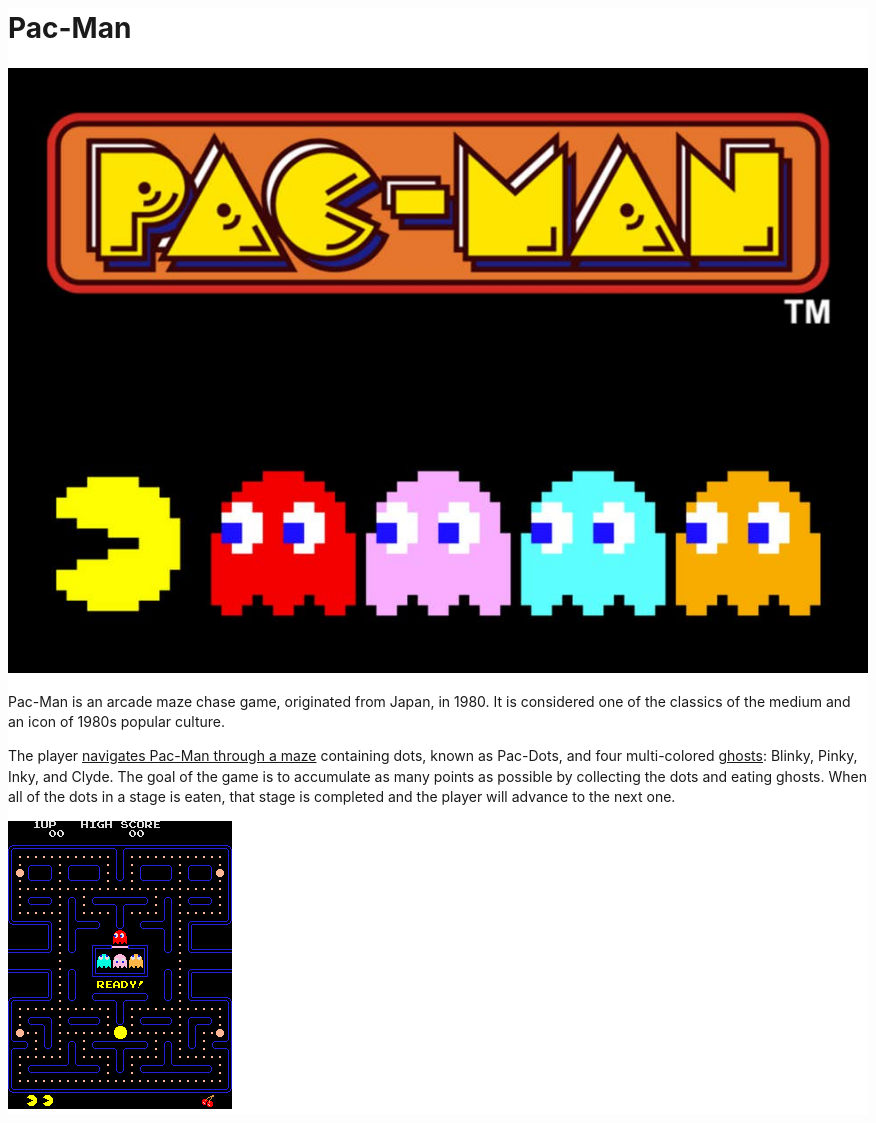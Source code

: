 # Pac-Man

![](./resources/pacman_family_photo.jpg)

Pac-Man is an arcade maze chase game, originated from Japan, in 1980. It is considered one of the classics of the medium and an icon of 1980s popular culture.

The player [navigates Pac-Man through a maze](https://www.youtube.com/watch?v=uswzriFIf_k) containing dots, known as Pac-Dots, and four multi-colored [ghosts](<https://en.wikipedia.org/wiki/Ghosts_(Pac-Man)>): Blinky, Pinky, Inky, and Clyde. The goal of the game is to accumulate as many points as possible by collecting the dots and eating ghosts. When all of the dots in a stage is eaten, that stage is completed and the player will advance to the next one.

![Pac-Man play area](./resources/pacman_play_area.png)
